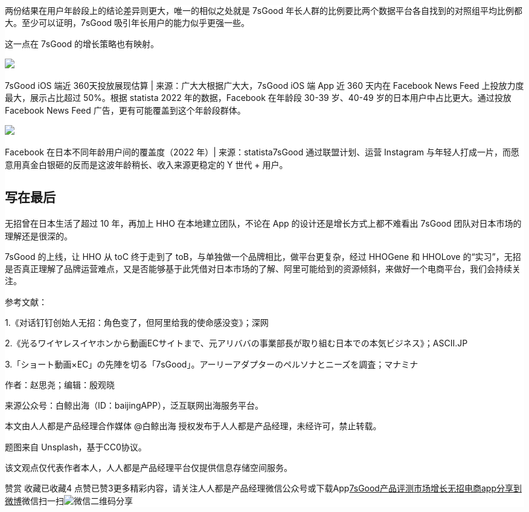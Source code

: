 两份结果在用户年龄段上的结论差异则更大，唯一的相似之处就是 7sGood 年长人群的比例要比两个数据平台各自找到的对照组平均比例都大。至少可以证明，7sGood 吸引年长用户的能力似乎更强一些。

这一点在 7sGood 的增长策略也有映射。

![](https://image.woshipm.com/wp-files/2024/01/BOCgpDBFnF21suq5QDXb.png)

7sGood iOS 端近 360天投放展现估算 | 来源：广大大根据广大大，7sGood iOS 端 App 近 360 天内在 Facebook News Feed 上投放力度最大，展示占比超过 50%。根据 statista 2022 年的数据，Facebook 在年龄段 30-39 岁、40-49 岁的日本用户中占比更大。通过投放 Facebook News Feed 广告，更有可能覆盖到这个年龄段群体。

![](https://image.woshipm.com/wp-files/2024/01/nxtqa2O4XAXSIkq7CaR1.png)

Facebook 在日本不同年龄用户间的覆盖度（2022 年）| 来源：statista7sGood 通过联盟计划、运营 Instagram 与年轻人打成一片，而愿意用真金白银砸的反而是这波年龄稍长、收入来源更稳定的 Y 世代 + 用户。

## 写在最后

无招曾在日本生活了超过 10 年，再加上 HHO 在本地建立团队，不论在 App 的设计还是增长方式上都不难看出 7sGood 团队对日本市场的理解还是很深的。

7sGood 的上线，让 HHO 从 toC 终于走到了 toB，与单独做一个品牌相比，做平台更复杂，经过 HHOGene 和 HHOLove 的“实习”，无招是否真正理解了品牌运营难点，又是否能够基于此凭借对日本市场的了解、阿里可能给到的资源倾斜，来做好一个电商平台，我们会持续关注。

参考文献：

1.《对话钉钉创始人无招：角色变了，但阿里给我的使命感没变》；深网

2.《光るワイヤレスイヤホンから動画ECサイトまで、元アリババの事業部長が取り組む日本での本気ビジネス》；ASCII.JP

3.「ショート動画×EC」の先陣を切る「7sGood」。アーリーアダプターのペルソナとニーズを調査；マナミナ

作者：赵思尧；编辑：殷观晓

来源公众号：白鲸出海（ID：baijingAPP），泛互联网出海服务平台。

本文由人人都是产品经理合作媒体 @白鲸出海 授权发布于人人都是产品经理，未经许可，禁止转载。

题图来自 Unsplash，基于CC0协议。

该文观点仅代表作者本人，人人都是产品经理平台仅提供信息存储空间服务。

赞赏 收藏已收藏4 点赞已赞3更多精彩内容，请关注人人都是产品经理微信公众号或下载App[7sGood](https://www.woshipm.com/tag/7sgood)[产品评测](https://www.woshipm.com/tag/%e4%ba%a7%e5%93%81%e8%af%84%e6%b5%8b)[市场增长](https://www.woshipm.com/tag/%e5%b8%82%e5%9c%ba%e5%a2%9e%e9%95%bf)[无招](https://www.woshipm.com/tag/%e6%97%a0%e6%8b%9b)[电商app](https://www.woshipm.com/tag/%e7%94%b5%e5%95%86app)[分享到微博](https://service.weibo.com/share/share.php?appkey=2775287854&title=无招还“有招”，做出日本2023年下载增量第二的电商App&url=https://www.woshipm.com/evaluating/5975926.html&pic=https://image.woshipm.com/2023/09/26/150398ca-5c65-11ee-b266-00163e142b65.jpg)微信扫一扫![微信二维码](https://api.pwmqr.com/qrcode/create/?url=https://www.woshipm.com/evaluating/5975926.html)分享